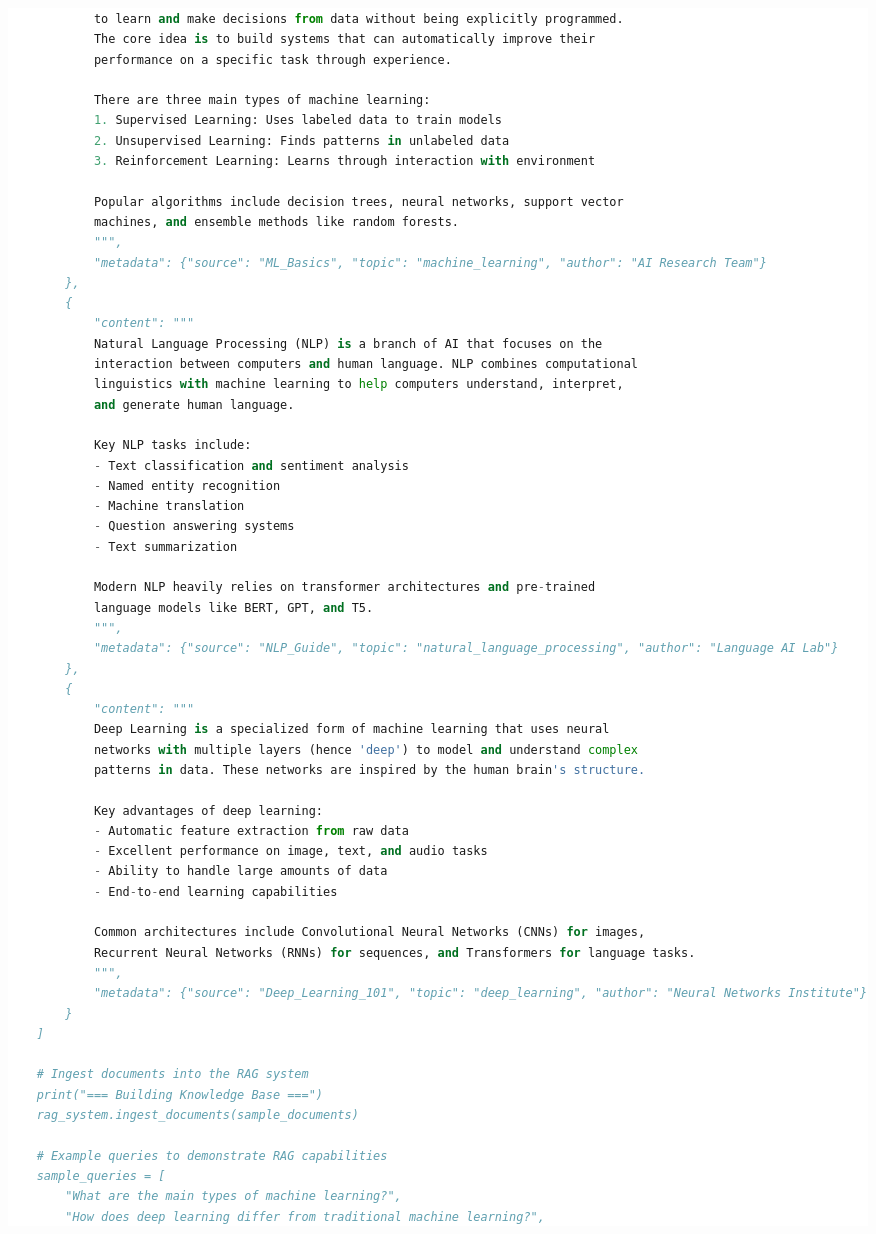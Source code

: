 ```python
            to learn and make decisions from data without being explicitly programmed. 
            The core idea is to build systems that can automatically improve their 
            performance on a specific task through experience.
            
            There are three main types of machine learning:
            1. Supervised Learning: Uses labeled data to train models
            2. Unsupervised Learning: Finds patterns in unlabeled data  
            3. Reinforcement Learning: Learns through interaction with environment
            
            Popular algorithms include decision trees, neural networks, support vector 
            machines, and ensemble methods like random forests.
            """,
            "metadata": {"source": "ML_Basics", "topic": "machine_learning", "author": "AI Research Team"}
        },
        {
            "content": """
            Natural Language Processing (NLP) is a branch of AI that focuses on the 
            interaction between computers and human language. NLP combines computational 
            linguistics with machine learning to help computers understand, interpret, 
            and generate human language.
            
            Key NLP tasks include:
            - Text classification and sentiment analysis
            - Named entity recognition
            - Machine translation
            - Question answering systems
            - Text summarization
            
            Modern NLP heavily relies on transformer architectures and pre-trained 
            language models like BERT, GPT, and T5.
            """,
            "metadata": {"source": "NLP_Guide", "topic": "natural_language_processing", "author": "Language AI Lab"}
        },
        {
            "content": """
            Deep Learning is a specialized form of machine learning that uses neural 
            networks with multiple layers (hence 'deep') to model and understand complex 
            patterns in data. These networks are inspired by the human brain's structure.
            
            Key advantages of deep learning:
            - Automatic feature extraction from raw data
            - Excellent performance on image, text, and audio tasks
            - Ability to handle large amounts of data
            - End-to-end learning capabilities
            
            Common architectures include Convolutional Neural Networks (CNNs) for images, 
            Recurrent Neural Networks (RNNs) for sequences, and Transformers for language tasks.
            """,
            "metadata": {"source": "Deep_Learning_101", "topic": "deep_learning", "author": "Neural Networks Institute"}
        }
    ]
    
    # Ingest documents into the RAG system
    print("=== Building Knowledge Base ===")
    rag_system.ingest_documents(sample_documents)
    
    # Example queries to demonstrate RAG capabilities
    sample_queries = [
        "What are the main types of machine learning?",
        "How does deep learning differ from traditional machine learning?",
```